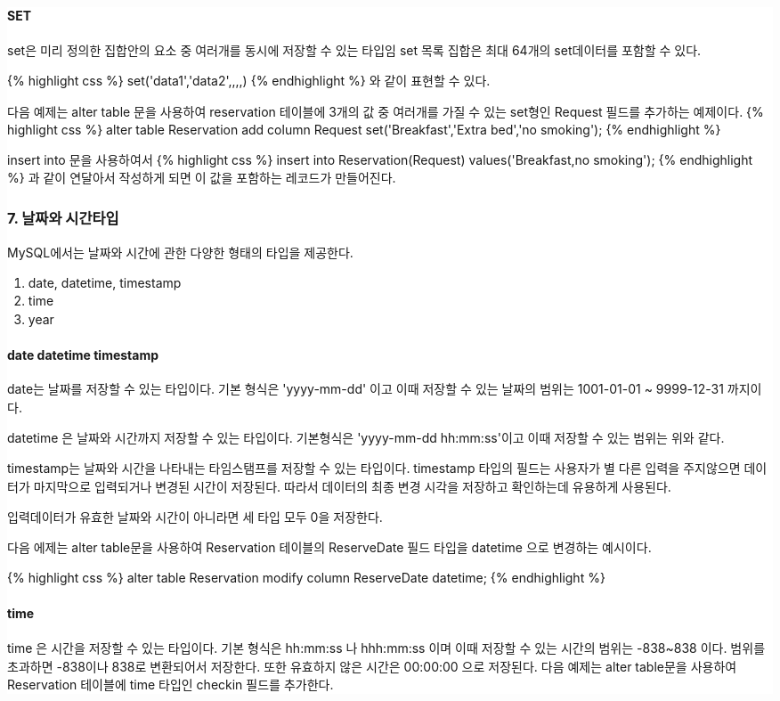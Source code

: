 #### SET
set은 미리 정의한 집합안의 요소 중 여러개를 동시에 저장할 수 있는 타입임
set 목록 집합은 최대 64개의 set데이터를 포함할 수 있다.

{% highlight css %}
set('data1','data2',,,,)
{% endhighlight %}
와 같이 표현할 수 있다.

다음 예제는 alter table 문을 사용하여 reservation 테이블에 3개의 값 중 여러개를 가질 수
있는 set형인 Request 필드를 추가하는 예제이다.
{% highlight css %}
alter table Reservation add column Request set('Breakfast','Extra bed','no smoking');
{% endhighlight %}

insert into 문을 사용하여서
{% highlight css %}
insert into Reservation(Request) values('Breakfast,no smoking');
{% endhighlight %}
과 같이 연달아서 작성하게 되면 이 값을 포함하는 레코드가 만들어진다.

### 7. 날짜와 시간타입
MySQL에서는 날짜와 시간에 관한 다양한 형태의 타입을 제공한다.
1. date, datetime, timestamp
2. time
3. year

#### date datetime timestamp
date는 날짜를 저장할 수 있는 타입이다.
기본 형식은 'yyyy-mm-dd' 이고 이때 저장할 수 있는 날짜의 범위는
1001-01-01 ~ 9999-12-31 까지이다.

datetime 은 날짜와 시간까지 저장할 수 있는 타입이다.
기본형식은
'yyyy-mm-dd hh:mm:ss'이고 이때 저장할 수 있는 범위는 위와 같다.

timestamp는 날짜와 시간을 나타내는 타임스탬프를 저장할 수 있는 타입이다.
timestamp 타입의 필드는 사용자가 별 다른 입력을 주지않으면 데이터가 마지막으로 입력되거나
변경된 시간이 저장된다.
따라서 데이터의 최종 변경 시각을 저장하고 확인하는데 유용하게 사용된다.

입력데이터가 유효한 날짜와 시간이 아니라면 세 타입 모두 0을 저장한다.

다음 에제는 alter table문을 사용하여 Reservation 테이블의 ReserveDate 필드 타입을 datetime
으로 변경하는 예시이다.

{% highlight css %}
alter table Reservation modify column ReserveDate datetime;
{% endhighlight %}

#### time
time 은 시간을 저장할 수 있는 타입이다.
기본 형식은 hh:mm:ss 나 hhh:mm:ss 이며 이때 저장할 수 있는 시간의 범위는
-838~838 이다. 범위를 초과하면 -838이나 838로 변환되어서 저장한다.
또한 유효하지 않은 시간은 00:00:00 으로 저장된다.
다음 예제는 alter table문을 사용하여 Reservation 테이블에 time 타입인 
checkin 필드를 추가한다.
